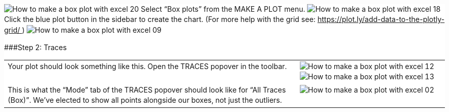 <img alt="How to make a box plot with excel 20" src="/static/learn/images/excel_tutorials/how-to-make-a-box-plot-with-excel/image20.png" title=""/>
</td>
</tr>
<tr>
<td>
Select “Box plots” from the
MAKE A PLOT
menu.
</td>
<td>
<img alt="How to make a box plot with excel 18" src="/static/learn/images/excel_tutorials/how-to-make-a-box-plot-with-excel/image18.png" title=""/>
</td>
</tr>
<tr>
<td>
Click the blue plot button in the sidebar to create the chart.  (For more help with the grid see:
<a class="link--impt" href="/add-data-to-the-plotly-grid/">
https://plot.ly/add-data-to-the-plotly-grid/
</a>
)
</td>
<td>
<img alt="How to make a box plot with excel 09" src="/static/learn/images/excel_tutorials/how-to-make-a-box-plot-with-excel/image09.png" title=""/>
</td>
</tr>
</tbody>
</table>

###Step 2: Traces

<table>
<tbody>
<tr>
<td>
Your plot should look something like this.  Open the
TRACES
popover in the toolbar.
</td>
<td>
<img alt="How to make a box plot with excel 12" src="/static/learn/images/excel_tutorials/how-to-make-a-box-plot-with-excel/image12.png" title=""/>
<img alt="How to make a box plot with excel 13" src="/static/learn/images/excel_tutorials/how-to-make-a-box-plot-with-excel/image13.png" title=""/>
</td>
</tr>
<tr>
<td>
This is what the “Mode” tab of the
TRACES
popover should look like for “All Traces (Box)”. We’ve elected to show all points alongside our boxes, not just the outliers.
</td>
<td>
<img alt="How to make a box plot with excel 02" src="/static/learn/images/excel_tutorials/how-to-make-a-box-plot-with-excel/image02.png" title=""/>
</td>
</tr>
</tbody>
</table>
